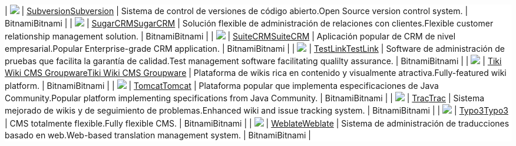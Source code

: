 | ![](media/azure-stack-marketplace-azure-items/subversion.png) | [<span data-ttu-id="95cdb-393">Subversion</span><span class="sxs-lookup"><span data-stu-id="95cdb-393">Subversion</span></span>](https://azuremarketplace.microsoft.com/en-us/marketplace/apps/bitnami.subversion?tab=Overview) | <span data-ttu-id="95cdb-394">Sistema de control de versiones de código abierto.</span><span class="sxs-lookup"><span data-stu-id="95cdb-394">Open Source version control system.</span></span> | <span data-ttu-id="95cdb-395">Bitnami</span><span class="sxs-lookup"><span data-stu-id="95cdb-395">Bitnami</span></span> |
| ![](media/azure-stack-marketplace-azure-items/sugarcrm.png) | [<span data-ttu-id="95cdb-396">SugarCRM</span><span class="sxs-lookup"><span data-stu-id="95cdb-396">SugarCRM</span></span>](https://azuremarketplace.microsoft.com/en-us/marketplace/apps/bitnami.sugarcrm?tab=Overview) | <span data-ttu-id="95cdb-397">Solución flexible de administración de relaciones con clientes.</span><span class="sxs-lookup"><span data-stu-id="95cdb-397">Flexible customer relationship management solution.</span></span> | <span data-ttu-id="95cdb-398">Bitnami</span><span class="sxs-lookup"><span data-stu-id="95cdb-398">Bitnami</span></span> |
| ![](media/azure-stack-marketplace-azure-items/suitecrm.png) | [<span data-ttu-id="95cdb-399">SuiteCRM</span><span class="sxs-lookup"><span data-stu-id="95cdb-399">SuiteCRM</span></span>](https://azuremarketplace.microsoft.com/en-us/marketplace/apps/bitnami.suitecrm?tab=Overview) | <span data-ttu-id="95cdb-400">Aplicación popular de CRM de nivel empresarial.</span><span class="sxs-lookup"><span data-stu-id="95cdb-400">Popular Enterprise-grade CRM application.</span></span> | <span data-ttu-id="95cdb-401">Bitnami</span><span class="sxs-lookup"><span data-stu-id="95cdb-401">Bitnami</span></span> |
| ![](media/azure-stack-marketplace-azure-items/testlink.png) | [<span data-ttu-id="95cdb-402">TestLink</span><span class="sxs-lookup"><span data-stu-id="95cdb-402">TestLink</span></span>](https://azuremarketplace.microsoft.com/en-us/marketplace/apps/bitnami.testlink?tab=Overview) | <span data-ttu-id="95cdb-403">Software de administración de pruebas que facilita la garantía de calidad.</span><span class="sxs-lookup"><span data-stu-id="95cdb-403">Test management software facilitating qualilty assurance.</span></span> | <span data-ttu-id="95cdb-404">Bitnami</span><span class="sxs-lookup"><span data-stu-id="95cdb-404">Bitnami</span></span> |
| ![](media/azure-stack-marketplace-azure-items/tikiwikicmsgroupware.png) | [<span data-ttu-id="95cdb-405">Tiki Wiki CMS Groupware</span><span class="sxs-lookup"><span data-stu-id="95cdb-405">Tiki Wiki CMS Groupware</span></span>](https://azuremarketplace.microsoft.com/en-us/marketplace/apps/bitnami.tikiwikicmsgroupware?tab=Overview) | <span data-ttu-id="95cdb-406">Plataforma de wikis rica en contenido y visualmente atractiva.</span><span class="sxs-lookup"><span data-stu-id="95cdb-406">Fully-featured wiki platform.</span></span> | <span data-ttu-id="95cdb-407">Bitnami</span><span class="sxs-lookup"><span data-stu-id="95cdb-407">Bitnami</span></span> |
| ![](media/azure-stack-marketplace-azure-items/tomcat.png) | [<span data-ttu-id="95cdb-408">Tomcat</span><span class="sxs-lookup"><span data-stu-id="95cdb-408">Tomcat</span></span>](https://azuremarketplace.microsoft.com/en-us/marketplace/apps/bitnami.tom-cat?tab=Overview) | <span data-ttu-id="95cdb-409">Plataforma popular que implementa especificaciones de Java Community.</span><span class="sxs-lookup"><span data-stu-id="95cdb-409">Popular platform implementing specifications from Java Community.</span></span> | <span data-ttu-id="95cdb-410">Bitnami</span><span class="sxs-lookup"><span data-stu-id="95cdb-410">Bitnami</span></span> |
| ![](media/azure-stack-marketplace-azure-items/trac.png) | [<span data-ttu-id="95cdb-411">Trac</span><span class="sxs-lookup"><span data-stu-id="95cdb-411">Trac</span></span>](https://azuremarketplace.microsoft.com/en-us/marketplace/apps/bitnami.trac?tab=Overview) | <span data-ttu-id="95cdb-412">Sistema mejorado de wikis y de seguimiento de problemas.</span><span class="sxs-lookup"><span data-stu-id="95cdb-412">Enhanced wiki and issue tracking system.</span></span> | <span data-ttu-id="95cdb-413">Bitnami</span><span class="sxs-lookup"><span data-stu-id="95cdb-413">Bitnami</span></span> |
| ![](media/azure-stack-marketplace-azure-items/typo3.png) | [<span data-ttu-id="95cdb-414">Typo3</span><span class="sxs-lookup"><span data-stu-id="95cdb-414">Typo3</span></span>](https://azuremarketplace.microsoft.com/en-us/marketplace/apps/bitnami.typo3?tab=Overview) | <span data-ttu-id="95cdb-415">CMS totalmente flexible.</span><span class="sxs-lookup"><span data-stu-id="95cdb-415">Fully flexible CMS.</span></span> | <span data-ttu-id="95cdb-416">Bitnami</span><span class="sxs-lookup"><span data-stu-id="95cdb-416">Bitnami</span></span> |
| ![](media/azure-stack-marketplace-azure-items/weblate.png) | [<span data-ttu-id="95cdb-417">Weblate</span><span class="sxs-lookup"><span data-stu-id="95cdb-417">Weblate</span></span>](https://azuremarketplace.microsoft.com/en-us/marketplace/apps/bitnami.weblate?tab=Overview) | <span data-ttu-id="95cdb-418">Sistema de administración de traducciones basado en web.</span><span class="sxs-lookup"><span data-stu-id="95cdb-418">Web-based translation management system.</span></span> | <span data-ttu-id="95cdb-419">Bitnami</span><span class="sxs-lookup"><span data-stu-id="95cdb-419">Bitnami</span></span> |
